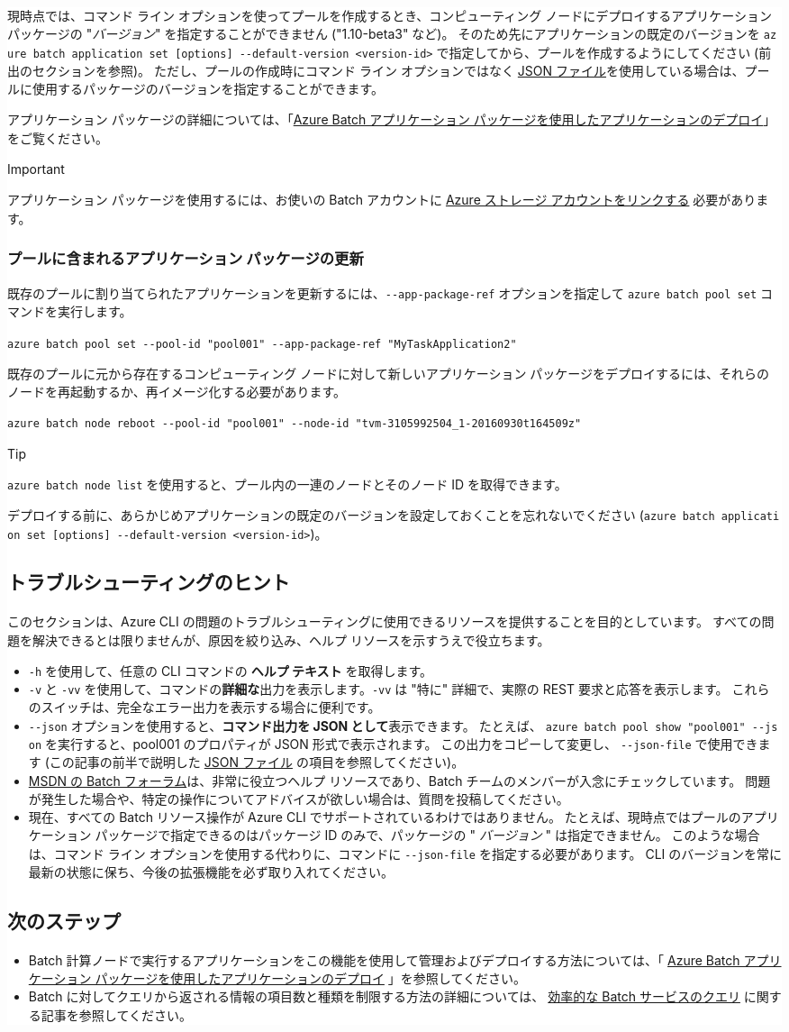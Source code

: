 現時点では、コマンド ライン オプションを使ってプールを作成するとき、コンピューティング ノードにデプロイするアプリケーション パッケージの "*バージョン*" を指定することができません ("1.10-beta3" など)。 そのため先にアプリケーションの既定のバージョンを `azure batch application set [options] --default-version <version-id>` で指定してから、プールを作成するようにしてください (前出のセクションを参照)。 ただし、プールの作成時にコマンド ライン オプションではなく [JSON ファイル](#json-files)を使用している場合は、プールに使用するパッケージのバージョンを指定することができます。

アプリケーション パッケージの詳細については、「[Azure Batch アプリケーション パッケージを使用したアプリケーションのデプロイ](batch-application-packages.md)」をご覧ください。

> [!IMPORTANT]
> アプリケーション パッケージを使用するには、お使いの Batch アカウントに [Azure ストレージ アカウントをリンクする](#linked-storage-account-autostorage) 必要があります。
> 
> 

### <a name="update-a-pools-application-packages"></a>プールに含まれるアプリケーション パッケージの更新
既存のプールに割り当てられたアプリケーションを更新するには、`--app-package-ref` オプションを指定して `azure batch pool set` コマンドを実行します。

    azure batch pool set --pool-id "pool001" --app-package-ref "MyTaskApplication2"

既存のプールに元から存在するコンピューティング ノードに対して新しいアプリケーション パッケージをデプロイするには、それらのノードを再起動するか、再イメージ化する必要があります。

    azure batch node reboot --pool-id "pool001" --node-id "tvm-3105992504_1-20160930t164509z"

> [!TIP]
> `azure batch node list` を使用すると、プール内の一連のノードとそのノード ID を取得できます。
> 
> 

デプロイする前に、あらかじめアプリケーションの既定のバージョンを設定しておくことを忘れないでください (`azure batch application set [options] --default-version <version-id>`)。

## <a name="troubleshooting-tips"></a>トラブルシューティングのヒント
このセクションは、Azure CLI の問題のトラブルシューティングに使用できるリソースを提供することを目的としています。 すべての問題を解決できるとは限りませんが、原因を絞り込み、ヘルプ リソースを示すうえで役立ちます。

* `-h` を使用して、任意の CLI コマンドの **ヘルプ テキスト** を取得します。
* `-v` と `-vv` を使用して、コマンドの**詳細な**出力を表示します。`-vv` は "特に" 詳細で、実際の REST 要求と応答を表示します。 これらのスイッチは、完全なエラー出力を表示する場合に便利です。
* `--json` オプションを使用すると、**コマンド出力を JSON として**表示できます。 たとえば、 `azure batch pool show "pool001" --json` を実行すると、pool001 のプロパティが JSON 形式で表示されます。 この出力をコピーして変更し、 `--json-file` で使用できます (この記事の前半で説明した [JSON ファイル](#json-files) の項目を参照してください)。
* [MSDN の Batch フォーラム][batch_forum]は、非常に役立つヘルプ リソースであり、Batch チームのメンバーが入念にチェックしています。 問題が発生した場合や、特定の操作についてアドバイスが欲しい場合は、質問を投稿してください。
* 現在、すべての Batch リソース操作が Azure CLI でサポートされているわけではありません。 たとえば、現時点ではプールのアプリケーション パッケージで指定できるのはパッケージ ID のみで、パッケージの " *バージョン* " は指定できません。 このような場合は、コマンド ライン オプションを使用する代わりに、コマンドに `--json-file` を指定する必要があります。 CLI のバージョンを常に最新の状態に保ち、今後の拡張機能を必ず取り入れてください。

## <a name="next-steps"></a>次のステップ
* Batch 計算ノードで実行するアプリケーションをこの機能を使用して管理およびデプロイする方法については、「 [Azure Batch アプリケーション パッケージを使用したアプリケーションのデプロイ](batch-application-packages.md) 」を参照してください。
* Batch に対してクエリから返される情報の項目数と種類を制限する方法の詳細については、 [効率的な Batch サービスのクエリ](batch-efficient-list-queries.md) に関する記事を参照してください。


[batch_forum]: https://social.msdn.microsoft.com/forums/azure/en-US/home?forum=azurebatch
[github_readme]: https://github.com/Azure/azure-xplat-cli/blob/dev/README.md
[rest_api]: https://msdn.microsoft.com/library/azure/dn820158.aspx
[rest_add_pool]: https://msdn.microsoft.com/library/azure/dn820174.aspx